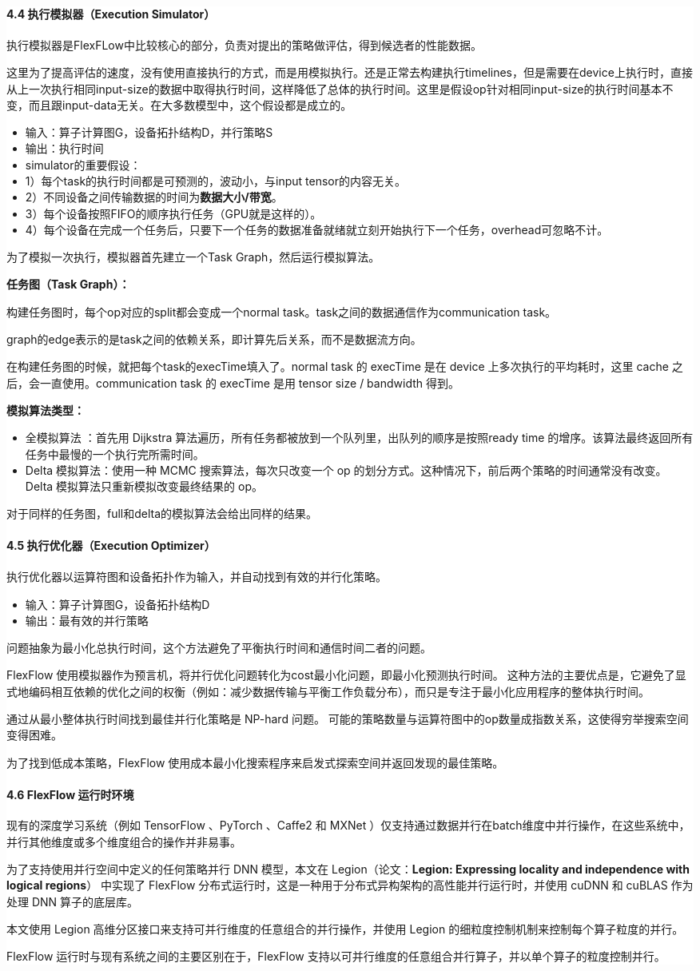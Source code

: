 #### 4.4 **执行模拟器（Execution Simulator）**

执行模拟器是FlexFLow中比较核心的部分，负责对提出的策略做评估，得到候选者的性能数据。

这里为了提高评估的速度，没有使用直接执行的方式，而是用模拟执行。还是正常去构建执行timelines，但是需要在device上执行时，直接从上一次执行相同input-size的数据中取得执行时间，这样降低了总体的执行时间。这里是假设op针对相同input-size的执行时间基本不变，而且跟input-data无关。在大多数模型中，这个假设都是成立的。

-   输入：算子计算图G，设备拓扑结构D，并行策略S
-   输出：执行时间
-   simulator的重要假设：
-   1）每个task的执行时间都是可预测的，波动小，与input tensor的内容无关。
-   2）不同设备之间传输数据的时间为**数据大小/带宽**。
-   3）每个设备按照FIFO的顺序执行任务（GPU就是这样的）。
-   4）每个设备在完成一个任务后，只要下一个任务的数据准备就绪就立刻开始执行下一个任务，overhead可忽略不计。

为了模拟一次执行，模拟器首先建立一个Task Graph，然后运行模拟算法。

**任务图（Task Graph）：**

构建任务图时，每个op对应的split都会变成一个normal task。task之间的数据通信作为communication task。

graph的edge表示的是task之间的依赖关系，即计算先后关系，而不是数据流方向。

在构建任务图的时候，就把每个task的execTime填入了。normal task 的 execTime 是在 device 上多次执行的平均耗时，这里 cache 之后，会一直使用。communication task 的 execTime 是用 tensor size / bandwidth 得到。

**模拟算法类型：**

-   全模拟算法 ：首先用 Dijkstra 算法遍历，所有任务都被放到一个队列里，出队列的顺序是按照ready time 的增序。该算法最终返回所有任务中最慢的一个执行完所需时间。
-   Delta 模拟算法：使用一种 MCMC 搜索算法，每次只改变一个 op 的划分方式。这种情况下，前后两个策略的时间通常没有改变。Delta 模拟算法只重新模拟改变最终结果的 op。

对于同样的任务图，full和delta的模拟算法会给出同样的结果。

#### 4.5 **执行优化器（Execution Optimizer）**

执行优化器以运算符图和设备拓扑作为输入，并自动找到有效的并行化策略。

-   输入：算子计算图G，设备拓扑结构D
-   输出：最有效的并行策略

问题抽象为最小化总执行时间，这个方法避免了平衡执行时间和通信时间二者的问题。

FlexFlow 使用模拟器作为预言机，将并行优化问题转化为cost最小化问题，即最小化预测执行时间。 这种方法的主要优点是，它避免了显式地编码相互依赖的优化之间的权衡（例如：减少数据传输与平衡工作负载分布），而只是专注于最小化应用程序的整体执行时间。

通过从最小整体执行时间找到最佳并行化策略是 NP-hard 问题。 可能的策略数量与运算符图中的op数量成指数关系，这使得穷举搜索空间变得困难。

为了找到低成本策略，FlexFlow 使用成本最小化搜索程序来启发式探索空间并返回发现的最佳策略。

#### 4.6 **FlexFlow 运行时环境**

现有的深度学习系统（例如 TensorFlow 、PyTorch 、Caffe2 和 MXNet ）仅支持通过数据并行在batch维度中并行操作，在这些系统中，并行其他维度或多个维度组合的操作并非易事。

为了支持使用并行空间中定义的任何策略并行 DNN 模型，本文在 Legion（论文：**Legion: Expressing locality and independence with logical regions**） 中实现了 FlexFlow 分布式运行时，这是一种用于分布式异构架构的高性能并行运行时，并使用 cuDNN 和 cuBLAS 作为处理 DNN 算子的底层库。

本文使用 Legion 高维分区接口来支持可并行维度的任意组合的并行操作，并使用 Legion 的细粒度控制机制来控制每个算子粒度的并行。

FlexFlow 运行时与现有系统之间的主要区别在于，FlexFlow 支持以可并行维度的任意组合并行算子，并以单个算子的粒度控制并行。
